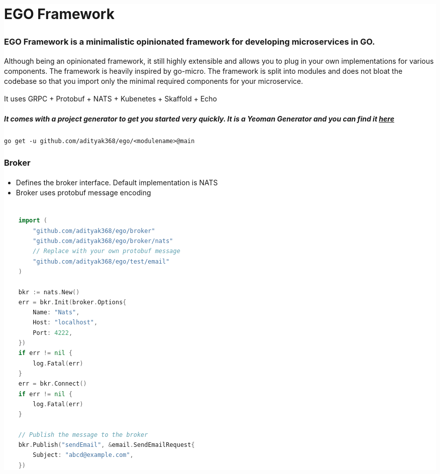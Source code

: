 # EGO Framework

### EGO Framework is a minimalistic opinionated framework for developing microservices in GO.

Although being an opinionated framework, it still highly extensible and allows you to plug in your own implementations for various components. The framework is heavily inspired by go-micro.
The framework is split into modules and does not bloat the codebase so that you import only the minimal required components for your microservice.

It uses GRPC + Protobuf + NATS + Kubenetes + Skaffold + Echo

##### It comes with a project generator to get you started very quickly. It is a Yeoman Generator and you can find it [here](https://www.npmjs.com/package/generator-go-ego)

```
go get -u github.com/adityak368/ego/<modulename>@main
```

### Broker

- Defines the broker interface. Default implementation is NATS
- Broker uses protobuf message encoding

```go

    import (
        "github.com/adityak368/ego/broker"
        "github.com/adityak368/ego/broker/nats"
        // Replace with your own protobuf message
        "github.com/adityak368/ego/test/email"
    )

    bkr := nats.New()
    err = bkr.Init(broker.Options{
        Name: "Nats",
        Host: "localhost",
        Port: 4222,
    })
    if err != nil {
        log.Fatal(err)
    }
    err = bkr.Connect()
    if err != nil {
        log.Fatal(err)
    }

    // Publish the message to the broker
    bkr.Publish("sendEmail", &email.SendEmailRequest{
        Subject: "abcd@example.com",
    })

```
